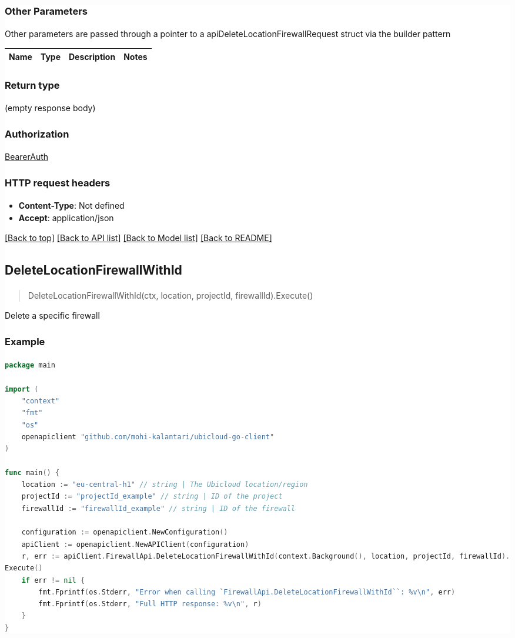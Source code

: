 ### Other Parameters

Other parameters are passed through a pointer to a apiDeleteLocationFirewallRequest struct via the builder pattern


Name | Type | Description  | Notes
------------- | ------------- | ------------- | -------------




### Return type

 (empty response body)

### Authorization

[BearerAuth](../README.md#BearerAuth)

### HTTP request headers

- **Content-Type**: Not defined
- **Accept**: application/json

[[Back to top]](#) [[Back to API list]](../README.md#documentation-for-api-endpoints)
[[Back to Model list]](../README.md#documentation-for-models)
[[Back to README]](../README.md)


## DeleteLocationFirewallWithId

> DeleteLocationFirewallWithId(ctx, location, projectId, firewallId).Execute()

Delete a specific firewall

### Example

```go
package main

import (
    "context"
    "fmt"
    "os"
    openapiclient "github.com/mohi-kalantari/ubicloud-go-client"
)

func main() {
    location := "eu-central-h1" // string | The Ubicloud location/region
    projectId := "projectId_example" // string | ID of the project
    firewallId := "firewallId_example" // string | ID of the firewall

    configuration := openapiclient.NewConfiguration()
    apiClient := openapiclient.NewAPIClient(configuration)
    r, err := apiClient.FirewallApi.DeleteLocationFirewallWithId(context.Background(), location, projectId, firewallId).Execute()
    if err != nil {
        fmt.Fprintf(os.Stderr, "Error when calling `FirewallApi.DeleteLocationFirewallWithId``: %v\n", err)
        fmt.Fprintf(os.Stderr, "Full HTTP response: %v\n", r)
    }
}
```
